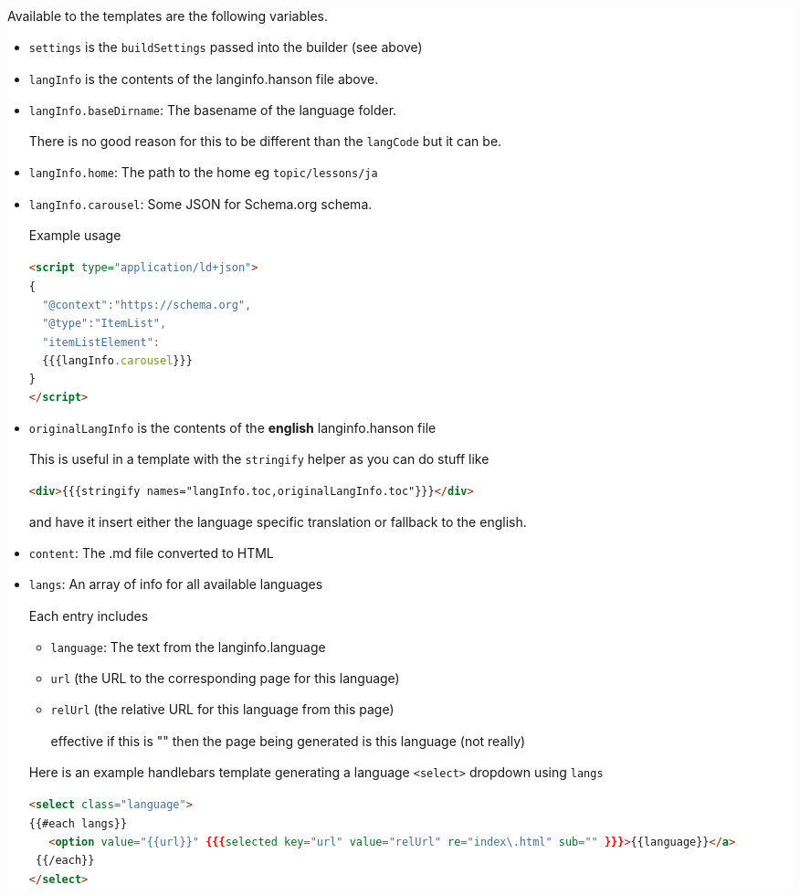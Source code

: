 Available to the templates are the following variables.

* `settings` is the `buildSettings` passed into the builder (see above)

* `langInfo` is the contents of the langinfo.hanson file above.

* `langInfo.baseDirname`: The basename of the language folder. 

  There is no good reason for this to be different than the `langCode` but it can be.

* `langInfo.home`: The path to the home eg `topic/lessons/ja`

* `langInfo.carousel`: Some JSON for Schema.org schema. 

  Example usage

  ```html
  <script type="application/ld+json">
  {
    "@context":"https://schema.org",
    "@type":"ItemList",
    "itemListElement":
    {{{langInfo.carousel}}}
  }
  </script>
  ```

* `originalLangInfo` is the contents of the **english** langinfo.hanson file

  This is useful in a template with the `stringify` helper as you can do
  stuff like

  ```html
  <div>{{{stringify names="langInfo.toc,originalLangInfo.toc"}}}</div>
  ```
  
  and have it insert either the language specific translation or
  fallback to the english.

* `content`: The .md file converted to HTML

* `langs`: An array of info for all available languages

   Each entry includes 
   
   * `language`: The text from the langinfo.language
   * `url` (the URL to the corresponding page for this language)
   * `relUrl` (the relative URL for this language from this page)

      effective if this is "" then the page being generated is
      this language (not really)

   Here is an example handlebars template generating a language `<select>` dropdown using `langs`

   ```html
   <select class="language">
   {{#each langs}}
      <option value="{{url}}" {{{selected key="url" value="relUrl" re="index\.html" sub="" }}}>{{language}}</a>
    {{/each}}
   </select>
   ```
